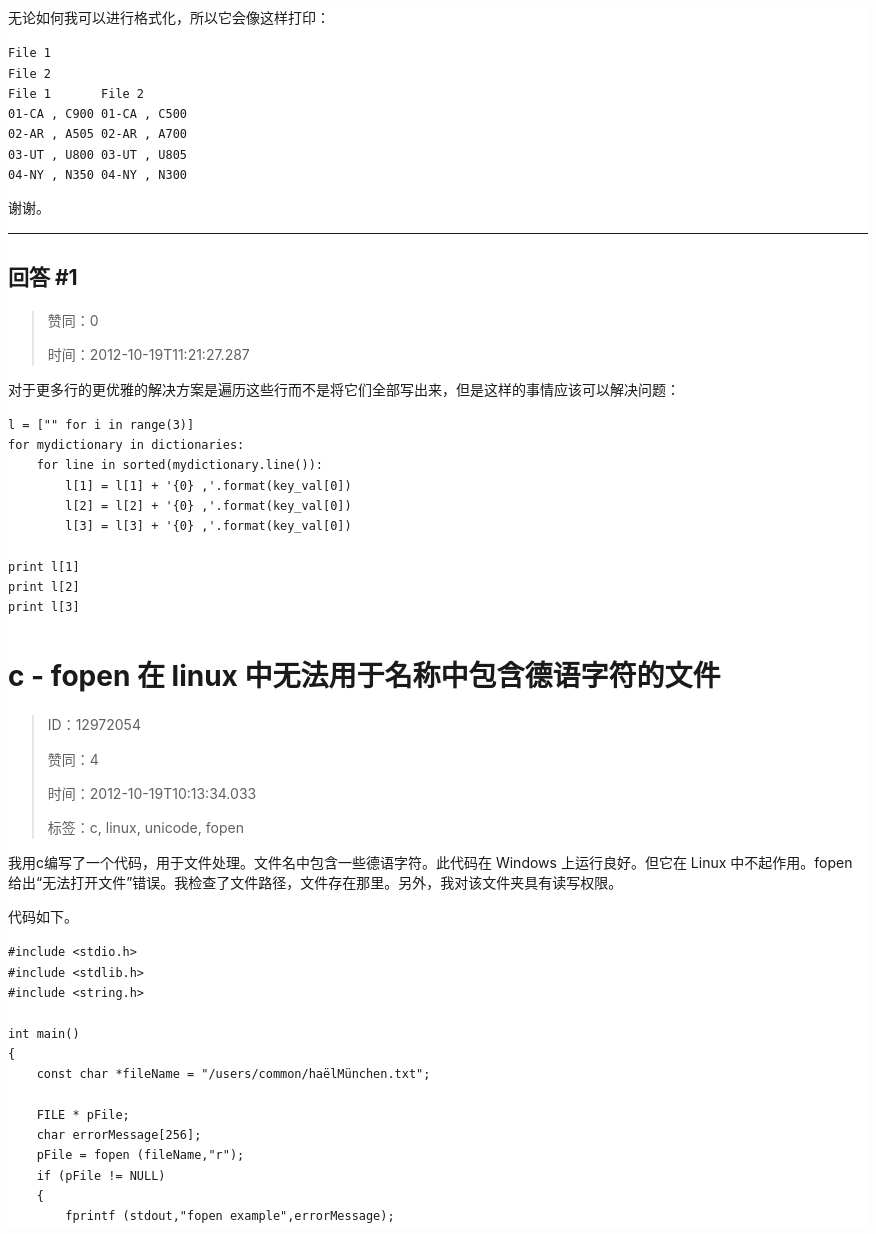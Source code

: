 无论如何我可以进行格式化，所以它会像这样打印：

```
File 1
File 2
File 1       File 2
01-CA , C900 01-CA , C500
02-AR , A505 02-AR , A700
03-UT , U800 03-UT , U805
04-NY , N350 04-NY , N300 
```

谢谢。

* * *

## 回答 #1

> 赞同：0
> 
> 时间：2012-10-19T11:21:27.287

对于更多行的更优雅的解决方案是遍历这些行而不是将它们全部写出来，但是这样的事情应该可以解决问题：

```
l = ["" for i in range(3)]
for mydictionary in dictionaries:
    for line in sorted(mydictionary.line()):
        l[1] = l[1] + '{0} ,'.format(key_val[0])
        l[2] = l[2] + '{0} ,'.format(key_val[0])
        l[3] = l[3] + '{0} ,'.format(key_val[0])

print l[1]
print l[2]
print l[3] 
```

# c - fopen 在 linux 中无法用于名称中包含德语字符的文件

> ID：12972054
> 
> 赞同：4
> 
> 时间：2012-10-19T10:13:34.033
> 
> 标签：c, linux, unicode, fopen

我用c编写了一个代码，用于文件处理。文件名中包含一些德语字符。此代码在 Windows 上运行良好。但它在 Linux 中不起作用。fopen 给出“无法打开文件”错误。我检查了文件路径，文件存在那里。另外，我对该文件夹具有读写权限。

代码如下。

```
#include <stdio.h>
#include <stdlib.h>
#include <string.h>

int main()
{
    const char *fileName = "/users/common/haëlMünchen.txt";

    FILE * pFile;
    char errorMessage[256];
    pFile = fopen (fileName,"r");
    if (pFile != NULL)
    {
        fprintf (stdout,"fopen example",errorMessage);
```